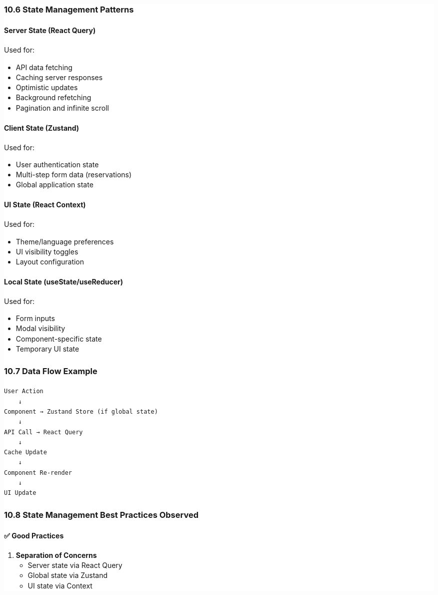 ### 10.6 State Management Patterns

#### Server State (React Query)
Used for:
- API data fetching
- Caching server responses
- Optimistic updates
- Background refetching
- Pagination and infinite scroll

#### Client State (Zustand)
Used for:
- User authentication state
- Multi-step form data (reservations)
- Global application state

#### UI State (React Context)
Used for:
- Theme/language preferences
- UI visibility toggles
- Layout configuration

#### Local State (useState/useReducer)
Used for:
- Form inputs
- Modal visibility
- Component-specific state
- Temporary UI state

### 10.7 Data Flow Example

```
User Action
    ↓
Component → Zustand Store (if global state)
    ↓
API Call → React Query
    ↓
Cache Update
    ↓
Component Re-render
    ↓
UI Update
```

### 10.8 State Management Best Practices Observed

#### ✅ Good Practices
1. **Separation of Concerns**
   - Server state via React Query
   - Global state via Zustand
   - UI state via Context
